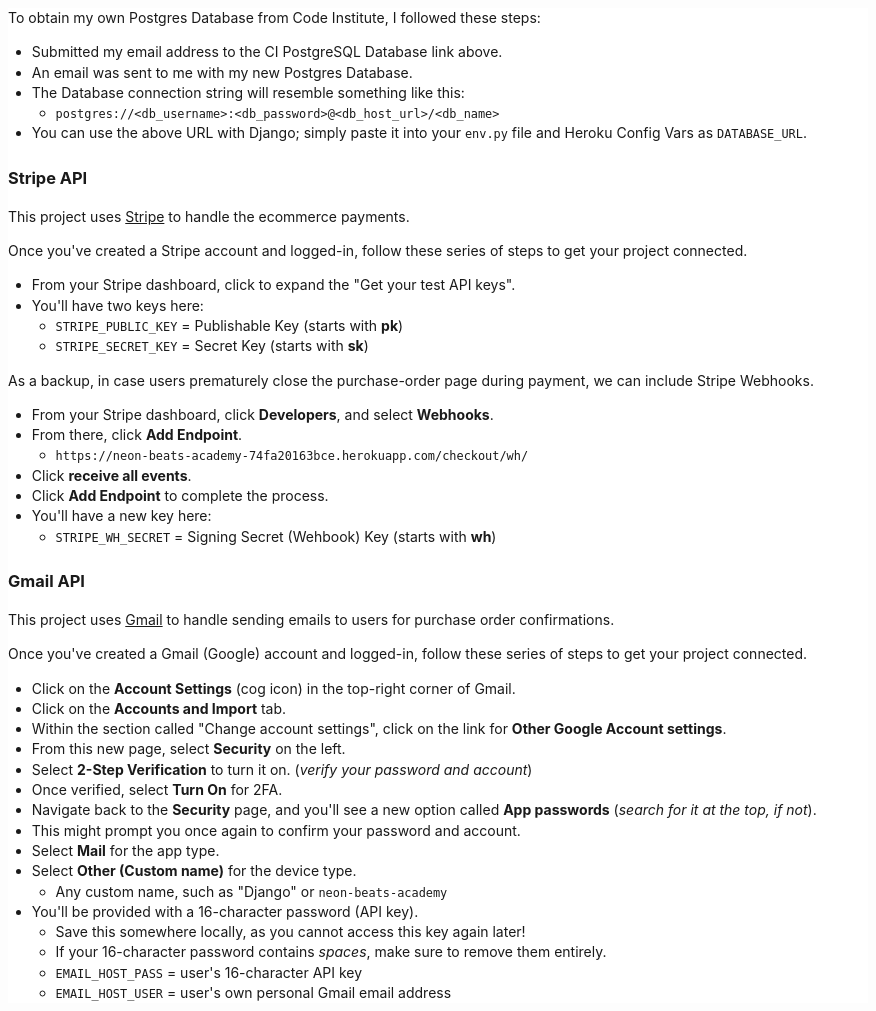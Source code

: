 To obtain my own Postgres Database from Code Institute, I followed these steps:

- Submitted my email address to the CI PostgreSQL Database link above.
- An email was sent to me with my new Postgres Database.
- The Database connection string will resemble something like this:
    - `postgres://<db_username>:<db_password>@<db_host_url>/<db_name>`
- You can use the above URL with Django; simply paste it into your `env.py` file and Heroku Config Vars as `DATABASE_URL`.

### Stripe API

This project uses [Stripe](https://stripe.com) to handle the ecommerce payments.

Once you've created a Stripe account and logged-in, follow these series of steps to get your project connected.

- From your Stripe dashboard, click to expand the "Get your test API keys".
- You'll have two keys here:
	- `STRIPE_PUBLIC_KEY` = Publishable Key (starts with **pk**)
	- `STRIPE_SECRET_KEY` = Secret Key (starts with **sk**)

As a backup, in case users prematurely close the purchase-order page during payment, we can include Stripe Webhooks.

- From your Stripe dashboard, click **Developers**, and select **Webhooks**.
- From there, click **Add Endpoint**.
	- `https://neon-beats-academy-74fa20163bce.herokuapp.com/checkout/wh/`
- Click **receive all events**.
- Click **Add Endpoint** to complete the process.
- You'll have a new key here:
	- `STRIPE_WH_SECRET` = Signing Secret (Wehbook) Key (starts with **wh**)

### Gmail API

This project uses [Gmail](https://mail.google.com) to handle sending emails to users for purchase order confirmations.

Once you've created a Gmail (Google) account and logged-in, follow these series of steps to get your project connected.

- Click on the **Account Settings** (cog icon) in the top-right corner of Gmail.
- Click on the **Accounts and Import** tab.
- Within the section called "Change account settings", click on the link for **Other Google Account settings**.
- From this new page, select **Security** on the left.
- Select **2-Step Verification** to turn it on. (*verify your password and account*)
- Once verified, select **Turn On** for 2FA.
- Navigate back to the **Security** page, and you'll see a new option called **App passwords** (*search for it at the top, if not*).
- This might prompt you once again to confirm your password and account.
- Select **Mail** for the app type.
- Select **Other (Custom name)** for the device type.
    - Any custom name, such as "Django" or `neon-beats-academy`
- You'll be provided with a 16-character password (API key).
    - Save this somewhere locally, as you cannot access this key again later!
    - If your 16-character password contains *spaces*, make sure to remove them entirely.
    - `EMAIL_HOST_PASS` = user's 16-character API key
    - `EMAIL_HOST_USER` = user's own personal Gmail email address
